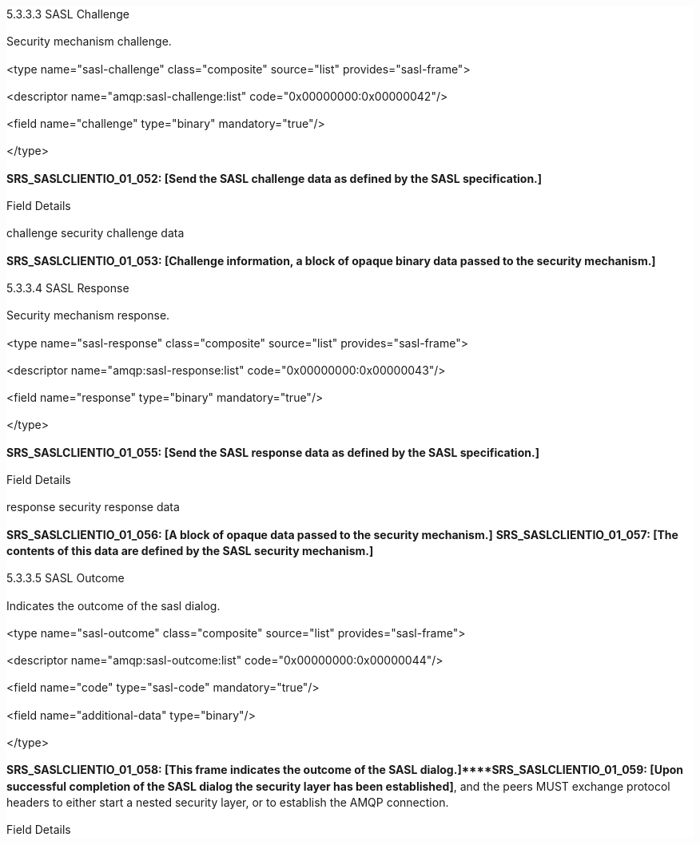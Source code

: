 5.3.3.3 SASL Challenge

Security mechanism challenge.

\<type name="sasl-challenge" class="composite" source="list" provides="sasl-frame">

\<descriptor name="amqp:sasl-challenge:list" code="0x00000000:0x00000042"/>

\<field name="challenge" type="binary" mandatory="true"/>

\</type>

**SRS_SASLCLIENTIO_01_052: [**Send the SASL challenge data as defined by the SASL specification.**]** 

Field Details

challenge security challenge data

**SRS_SASLCLIENTIO_01_053: [**Challenge information, a block of opaque binary data passed to the security mechanism.**]** 

5.3.3.4 SASL Response

Security mechanism response.

\<type name="sasl-response" class="composite" source="list" provides="sasl-frame">

\<descriptor name="amqp:sasl-response:list" code="0x00000000:0x00000043"/>

\<field name="response" type="binary" mandatory="true"/>

\</type>

**SRS_SASLCLIENTIO_01_055: [**Send the SASL response data as defined by the SASL specification.**]** 

Field Details

response security response data

**SRS_SASLCLIENTIO_01_056: [**A block of opaque data passed to the security mechanism.**]** **SRS_SASLCLIENTIO_01_057: [**The contents of this data are defined by the SASL security mechanism.**]** 

5.3.3.5 SASL Outcome

Indicates the outcome of the sasl dialog.

\<type name="sasl-outcome" class="composite" source="list" provides="sasl-frame">

\<descriptor name="amqp:sasl-outcome:list" code="0x00000000:0x00000044"/>

\<field name="code" type="sasl-code" mandatory="true"/>

\<field name="additional-data" type="binary"/>

\</type>

**SRS_SASLCLIENTIO_01_058: [**This frame indicates the outcome of the SASL dialog.**]****SRS_SASLCLIENTIO_01_059: [**Upon successful completion of the SASL dialog the security layer has been established**]**, and the peers MUST exchange protocol headers to either start a nested security layer, or to establish the AMQP connection.

Field Details
